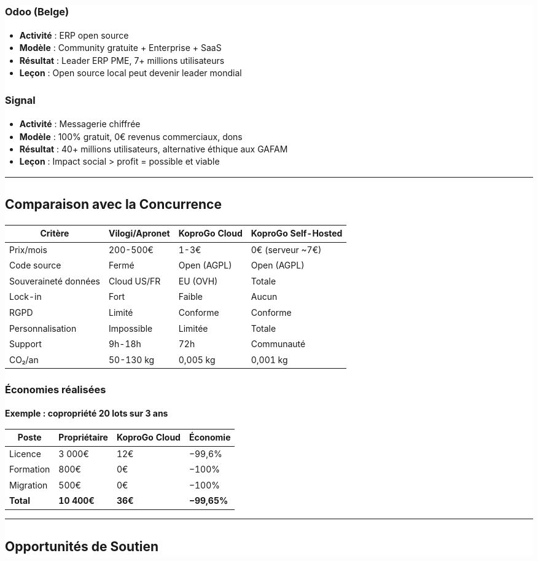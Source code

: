 ### Odoo (Belge)

- **Activité** : ERP open source
- **Modèle** : Community gratuite + Enterprise + SaaS
- **Résultat** : Leader ERP PME, 7+ millions utilisateurs
- **Leçon** : Open source local peut devenir leader mondial

### Signal

- **Activité** : Messagerie chiffrée
- **Modèle** : 100% gratuit, 0€ revenus commerciaux, dons
- **Résultat** : 40+ millions utilisateurs, alternative éthique aux GAFAM
- **Leçon** : Impact social > profit = possible et viable

---

## Comparaison avec la Concurrence

| Critère | Vilogi/Apronet | KoproGo Cloud | KoproGo Self-Hosted |
|---------|----------------|---------------|---------------------|
| Prix/mois | 200-500€ | 1-3€ | 0€ (serveur ~7€) |
| Code source | Fermé | Open (AGPL) | Open (AGPL) |
| Souveraineté données | Cloud US/FR | EU (OVH) | Totale |
| Lock-in | Fort | Faible | Aucun |
| RGPD | Limité | Conforme | Conforme |
| Personnalisation | Impossible | Limitée | Totale |
| Support | 9h-18h | 72h | Communauté |
| CO₂/an | 50-130 kg | 0,005 kg | 0,001 kg |

### Économies réalisées

**Exemple : copropriété 20 lots sur 3 ans**

| Poste | Propriétaire | KoproGo Cloud | Économie |
|-------|--------------|---------------|----------|
| Licence | 3 000€ | 12€ | −99,6% |
| Formation | 800€ | 0€ | −100% |
| Migration | 500€ | 0€ | −100% |
| **Total** | **10 400€** | **36€** | **−99,65%** |

---

## Opportunités de Soutien
